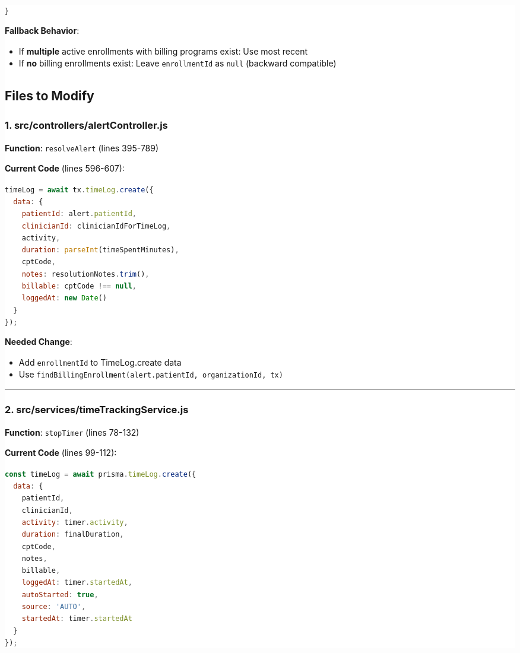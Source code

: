 ```javascript
}
```

**Fallback Behavior**:
- If **multiple** active enrollments with billing programs exist: Use most recent
- If **no** billing enrollments exist: Leave `enrollmentId` as `null` (backward compatible)

## Files to Modify

### 1. **src/controllers/alertController.js**

**Function**: `resolveAlert` (lines 395-789)

**Current Code** (lines 596-607):
```javascript
timeLog = await tx.timeLog.create({
  data: {
    patientId: alert.patientId,
    clinicianId: clinicianIdForTimeLog,
    activity,
    duration: parseInt(timeSpentMinutes),
    cptCode,
    notes: resolutionNotes.trim(),
    billable: cptCode !== null,
    loggedAt: new Date()
  }
});
```

**Needed Change**:
- Add `enrollmentId` to TimeLog.create data
- Use `findBillingEnrollment(alert.patientId, organizationId, tx)`

---

### 2. **src/services/timeTrackingService.js**

**Function**: `stopTimer` (lines 78-132)

**Current Code** (lines 99-112):
```javascript
const timeLog = await prisma.timeLog.create({
  data: {
    patientId,
    clinicianId,
    activity: timer.activity,
    duration: finalDuration,
    cptCode,
    notes,
    billable,
    loggedAt: timer.startedAt,
    autoStarted: true,
    source: 'AUTO',
    startedAt: timer.startedAt
  }
});
```
